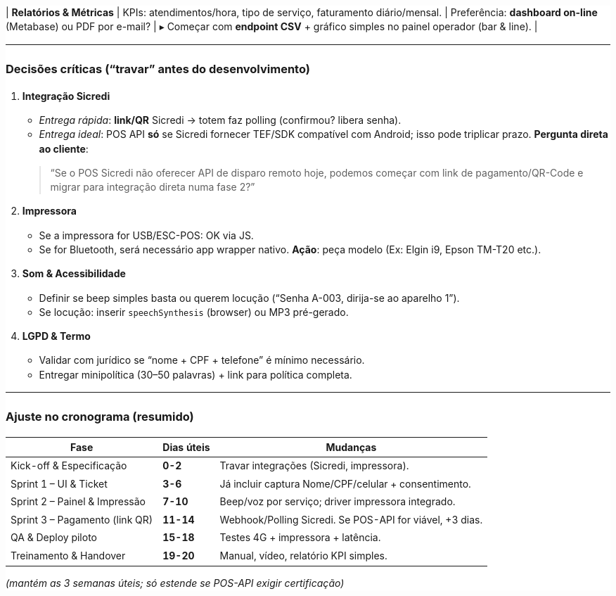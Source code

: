 | **Relatórios & Métricas**  | KPIs: atendimentos/hora, tipo de serviço, faturamento diário/mensal.                                                                            | Preferência: **dashboard on-line** (Metabase) ou PDF por e-mail?                                                                                         | ▸ Começar com **endpoint CSV** + gráfico simples no painel operador (bar & line).                                                                   |

---

### Decisões críticas (“travar” antes do desenvolvimento)

1. **Integração Sicredi**

   * *Entrega rápida*: **link/QR** Sicredi → totem faz polling (confirmou? libera senha).
   * *Entrega ideal*: POS API **só** se Sicredi fornecer TEF/SDK compatível com Android; isso pode triplicar prazo.
     **Pergunta direta ao cliente**:

   > “Se o POS Sicredi não oferecer API de disparo remoto hoje, podemos começar com link de pagamento/QR-Code e migrar para integração direta numa fase 2?”

2. **Impressora**

   * Se a impressora for USB/ESC-POS: OK via JS.
   * Se for Bluetooth, será necessário app wrapper nativo.
     **Ação**: peça modelo (Ex: Elgin i9, Epson TM-T20 etc.).

3. **Som & Acessibilidade**

   * Definir se beep simples basta ou querem locução (“Senha A-003, dirija-se ao aparelho 1”).
   * Se locução: inserir `speechSynthesis` (browser) ou MP3 pré-gerado.

4. **LGPD & Termo**

   * Validar com jurídico se “nome + CPF + telefone” é mínimo necessário.
   * Entregar minipolítica (30–50 palavras) + link para política completa.

---

### Ajuste no cronograma (resumido)

| Fase                           | Dias úteis | Mudanças                                                 |
| ------------------------------ | ---------- | -------------------------------------------------------- |
| Kick-off & Especificação       | **0-2**    | Travar integrações (Sicredi, impressora).                |
| Sprint 1 – UI & Ticket         | **3-6**    | Já incluir captura Nome/CPF/celular + consentimento.     |
| Sprint 2 – Painel & Impressão  | **7-10**   | Beep/voz por serviço; driver impressora integrado.       |
| Sprint 3 – Pagamento (link QR) | **11-14**  | Webhook/Polling Sicredi. Se POS-API for viável, +3 dias. |
| QA & Deploy piloto             | **15-18**  | Testes 4G + impressora + latência.                       |
| Treinamento & Handover         | **19-20**  | Manual, vídeo, relatório KPI simples.                    |

*(mantém as 3 semanas úteis; só estende se POS-API exigir certificação)*

